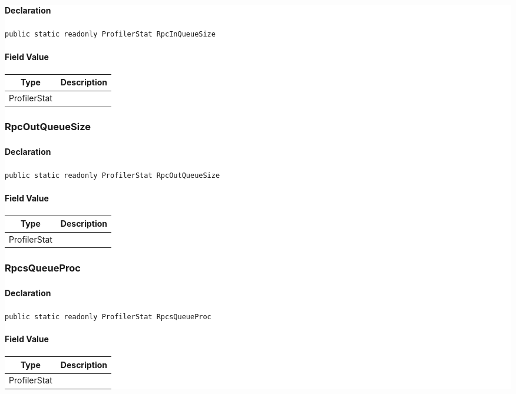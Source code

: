 <div class="markdown level1 summary">

</div>

<div class="markdown level1 conceptual">

</div>

#### Declaration

    public static readonly ProfilerStat RpcInQueueSize

#### Field Value

| Type         | Description |
|--------------|-------------|
| ProfilerStat |             |

### RpcOutQueueSize

<div class="markdown level1 summary">

</div>

<div class="markdown level1 conceptual">

</div>

#### Declaration

    public static readonly ProfilerStat RpcOutQueueSize

#### Field Value

| Type         | Description |
|--------------|-------------|
| ProfilerStat |             |

### RpcsQueueProc

<div class="markdown level1 summary">

</div>

<div class="markdown level1 conceptual">

</div>

#### Declaration

    public static readonly ProfilerStat RpcsQueueProc

#### Field Value

| Type         | Description |
|--------------|-------------|
| ProfilerStat |             |

